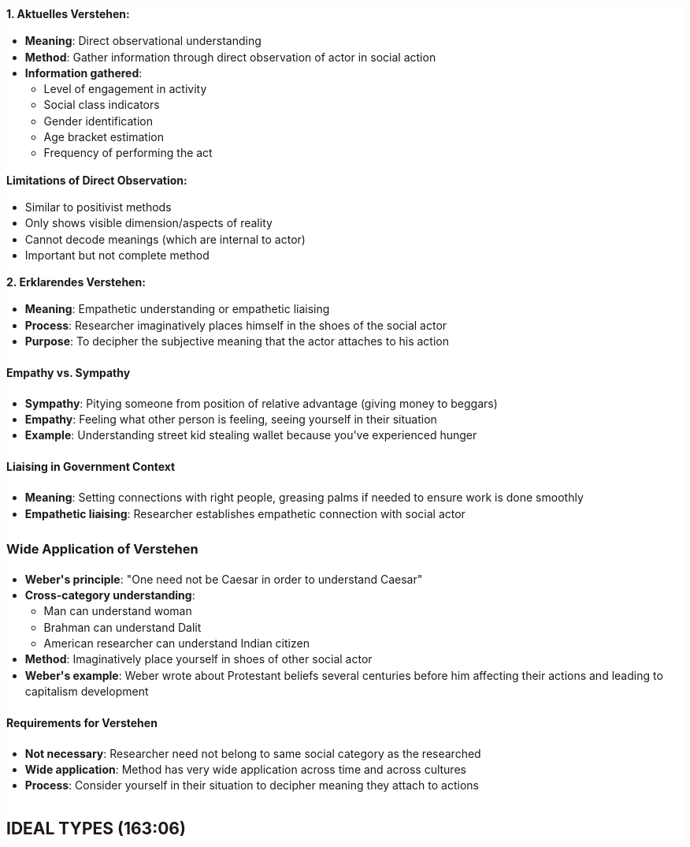 **1. Aktuelles Verstehen:**

- **Meaning**: Direct observational understanding
- **Method**: Gather information through direct observation of actor in social action
- **Information gathered**:
  - Level of engagement in activity
  - Social class indicators
  - Gender identification
  - Age bracket estimation
  - Frequency of performing the act

**Limitations of Direct Observation:**

- Similar to positivist methods
- Only shows visible dimension/aspects of reality
- Cannot decode meanings (which are internal to actor)
- Important but not complete method

**2. Erklarendes Verstehen:**

- **Meaning**: Empathetic understanding or empathetic liaising
- **Process**: Researcher imaginatively places himself in the shoes of the social actor
- **Purpose**: To decipher the subjective meaning that the actor attaches to his action

#### Empathy vs. Sympathy

- **Sympathy**: Pitying someone from position of relative advantage (giving money to beggars)
- **Empathy**: Feeling what other person is feeling, seeing yourself in their situation
- **Example**: Understanding street kid stealing wallet because you've experienced hunger

#### Liaising in Government Context

- **Meaning**: Setting connections with right people, greasing palms if needed to ensure work is done smoothly
- **Empathetic liaising**: Researcher establishes empathetic connection with social actor

### Wide Application of Verstehen

- **Weber's principle**: "One need not be Caesar in order to understand Caesar"
- **Cross-category understanding**: 
  - Man can understand woman
  - Brahman can understand Dalit
  - American researcher can understand Indian citizen
- **Method**: Imaginatively place yourself in shoes of other social actor
- **Weber's example**: Weber wrote about Protestant beliefs several centuries before him affecting their actions and leading to capitalism development

#### Requirements for Verstehen

- **Not necessary**: Researcher need not belong to same social category as the researched
- **Wide application**: Method has very wide application across time and across cultures
- **Process**: Consider yourself in their situation to decipher meaning they attach to actions

## IDEAL TYPES (163:06)
